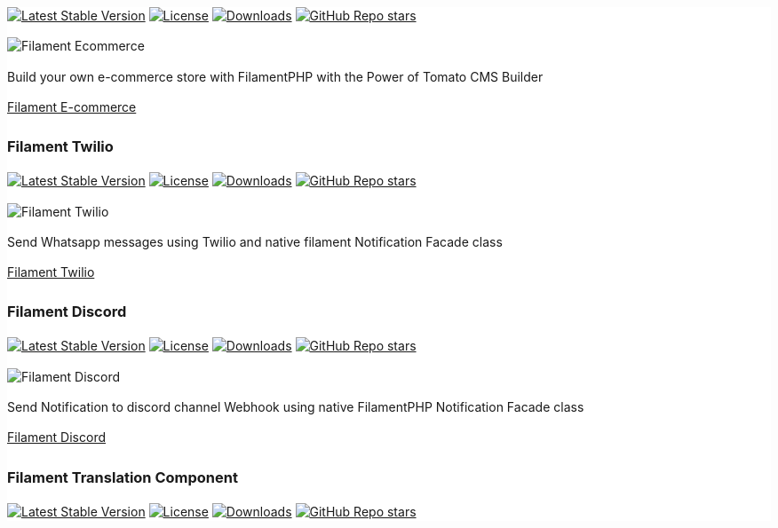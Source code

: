 [![Latest Stable Version](https://poser.pugx.org/tomatophp/filament-ecommerce/version.svg)](https://packagist.org/packages/tomatophp/filament-ecommerce)
[![License](https://poser.pugx.org/tomatophp/filament-ecommerce/license.svg)](https://packagist.org/packages/tomatophp/filament-ecommerce)
[![Downloads](https://poser.pugx.org/tomatophp/filament-ecommerce/d/total.svg)](https://packagist.org/packages/tomatophp/filament-ecommerce)
[![GitHub Repo stars](https://img.shields.io/github/stars/tomatophp/filament-ecommerce?style=flat)](https://packagist.org/packages/tomatophp/filament-ecommerce)

![Filament Ecommerce](https://raw.githubusercontent.com/tomatophp/filament-ecommerce/master/arts/3x1io-tomato-ecommerce.jpg)

Build your own e-commerce store with FilamentPHP with the Power of Tomato CMS Builder

[Filament E-commerce](https://www.github.com/tomatophp/filament-ecommerce)

### Filament Twilio

[![Latest Stable Version](https://poser.pugx.org/tomatophp/filament-twilio/version.svg)](https://packagist.org/packages/tomatophp/filament-twilio)
[![License](https://poser.pugx.org/tomatophp/filament-twilio/license.svg)](https://packagist.org/packages/tomatophp/filament-twilio)
[![Downloads](https://poser.pugx.org/tomatophp/filament-twilio/d/total.svg)](https://packagist.org/packages/tomatophp/filament-twilio)
[![GitHub Repo stars](https://img.shields.io/github/stars/tomatophp/filament-twilio?style=flat)](https://packagist.org/packages/tomatophp/filament-twilio)


![Filament Twilio](https://raw.githubusercontent.com/tomatophp/filament-twilio/master/arts/3x1io-tomato-twilio.jpg)

Send Whatsapp messages using Twilio and native filament Notification Facade class

[Filament Twilio](https://www.github.com/tomatophp/filament-twilio)


### Filament Discord

[![Latest Stable Version](https://poser.pugx.org/tomatophp/filament-discord/version.svg)](https://packagist.org/packages/tomatophp/filament-discord)
[![License](https://poser.pugx.org/tomatophp/filament-discord/license.svg)](https://packagist.org/packages/tomatophp/filament-discord)
[![Downloads](https://poser.pugx.org/tomatophp/filament-discord/d/total.svg)](https://packagist.org/packages/tomatophp/filament-discord)
[![GitHub Repo stars](https://img.shields.io/github/stars/tomatophp/filament-discord?style=flat)](https://packagist.org/packages/tomatophp/filament-discord)

![Filament Discord](https://raw.githubusercontent.com/tomatophp/filament-discord/master/arts/3x1io-tomato-discord.jpg)

Send Notification to discord channel Webhook using native FilamentPHP Notification Facade class

[Filament Discord](https://www.github.com/tomatophp/filament-discord)

### Filament Translation Component

[![Latest Stable Version](https://poser.pugx.org/tomatophp/filament-translation-component/version.svg)](https://packagist.org/packages/tomatophp/filament-translation-component)
[![License](https://poser.pugx.org/tomatophp/filament-translation-component/license.svg)](https://packagist.org/packages/tomatophp/filament-translation-component)
[![Downloads](https://poser.pugx.org/tomatophp/filament-translation-component/d/total.svg)](https://packagist.org/packages/tomatophp/filament-translation-component)
[![GitHub Repo stars](https://img.shields.io/github/stars/tomatophp/filament-translation-component?style=flat)](https://packagist.org/packages/tomatophp/filament-translation-component)
